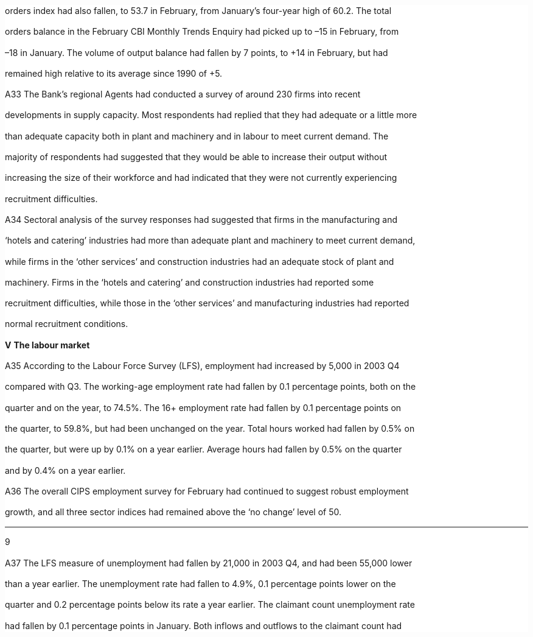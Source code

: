 orders index had also fallen, to 53.7 in February, from January’s four-year high of 60.2. The total

orders balance in the February CBI Monthly Trends Enquiry had picked up to –15 in February, from

–18 in January. The volume of output balance had fallen by 7 points, to +14 in February, but had

remained high relative to its average since 1990 of +5.

A33 The Bank’s regional Agents had conducted a survey of around 230 firms into recent

developments in supply capacity. Most respondents had replied that they had adequate or a little more

than adequate capacity both in plant and machinery and in labour to meet current demand. The

majority of respondents had suggested that they would be able to increase their output without

increasing the size of their workforce and had indicated that they were not currently experiencing

recruitment difficulties.

A34 Sectoral analysis of the survey responses had suggested that firms in the manufacturing and

‘hotels and catering’ industries had more than adequate plant and machinery to meet current demand,

while firms in the ‘other services’ and construction industries had an adequate stock of plant and

machinery. Firms in the ‘hotels and catering’ and construction industries had reported some

recruitment difficulties, while those in the ‘other services’ and manufacturing industries had reported

normal recruitment conditions.

**V** **The labour market**

A35 According to the Labour Force Survey (LFS), employment had increased by 5,000 in 2003 Q4

compared with Q3. The working-age employment rate had fallen by 0.1 percentage points, both on the

quarter and on the year, to 74.5%. The 16+ employment rate had fallen by 0.1 percentage points on

the quarter, to 59.8%, but had been unchanged on the year. Total hours worked had fallen by 0.5% on

the quarter, but were up by 0.1% on a year earlier. Average hours had fallen by 0.5% on the quarter

and by 0.4% on a year earlier.

A36 The overall CIPS employment survey for February had continued to suggest robust employment

growth, and all three sector indices had remained above the ‘no change’ level of 50.


-----

9

A37 The LFS measure of unemployment had fallen by 21,000 in 2003 Q4, and had been 55,000 lower

than a year earlier. The unemployment rate had fallen to 4.9%, 0.1 percentage points lower on the

quarter and 0.2 percentage points below its rate a year earlier. The claimant count unemployment rate

had fallen by 0.1 percentage points in January. Both inflows and outflows to the claimant count had

